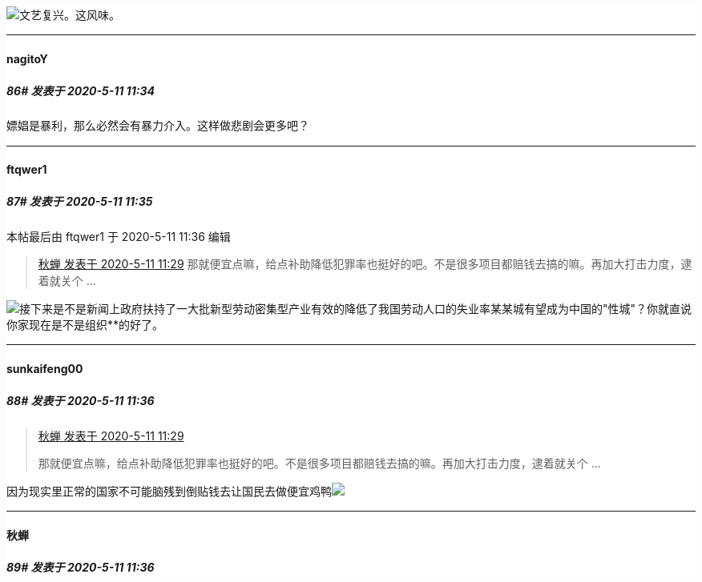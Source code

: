 
<img src="https://static.saraba1st.com/image/smiley/face2017/067.png" referrerpolicy="no-referrer">文艺复兴。这风味。







-----

####  nagitoY  
##### 86#       发表于 2020-5-11 11:34




嫖娼是暴利，那么必然会有暴力介入。这样做悲剧会更多吧？







-----

####  ftqwer1  
##### 87#       发表于 2020-5-11 11:35



 本帖最后由 ftqwer1 于 2020-5-11 11:36 编辑 
<blockquote><a href="httphttps://bbs.saraba1st.com/2b/forum.php?mod=redirect&amp;goto=findpost&amp;pid=47376607&amp;ptid=1933926" target="_blank">秋蝉 发表于 2020-5-11 11:29</a>
那就便宜点嘛，给点补助降低犯罪率也挺好的吧。不是很多项目都赔钱去搞的嘛。再加大打击力度，逮着就关个 ...</blockquote>
<img src="https://static.saraba1st.com/image/smiley/face2017/053.png" referrerpolicy="no-referrer">接下来是不是新闻上政府扶持了一大批新型劳动密集型产业有效的降低了我国劳动人口的失业率某某城有望成为中国的"性城"？你就直说你家现在是不是组织**的好了。







-----

####  sunkaifeng00  
##### 88#       发表于 2020-5-11 11:36



<blockquote><a href="httphttps://bbs.saraba1st.com/2b/forum.php?mod=redirect&amp;goto=findpost&amp;pid=47376607&amp;ptid=1933926" target="_blank">秋蝉 发表于 2020-5-11 11:29</a>

那就便宜点嘛，给点补助降低犯罪率也挺好的吧。不是很多项目都赔钱去搞的嘛。再加大打击力度，逮着就关个 ...</blockquote>
因为现实里正常的国家不可能脑残到倒贴钱去让国民去做便宜鸡鸭<img src="https://static.saraba1st.com/image/smiley/face2017/183.png" referrerpolicy="no-referrer">







-----

####  秋蝉  
##### 89#       发表于 2020-5-11 11:36
